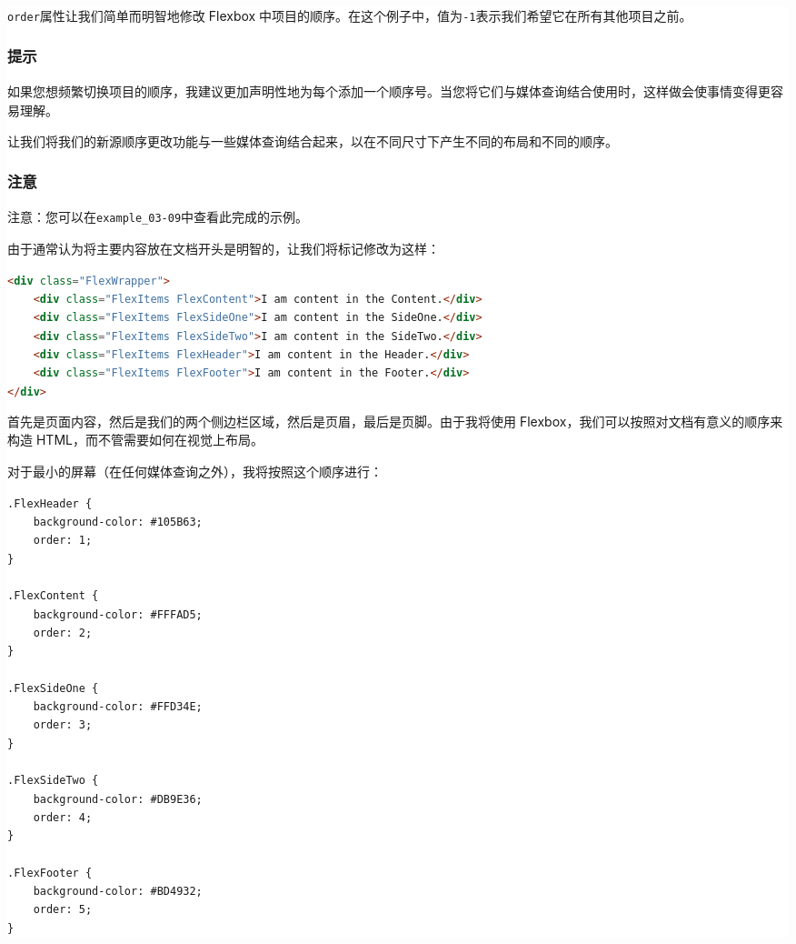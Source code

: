`order`属性让我们简单而明智地修改 Flexbox 中项目的顺序。在这个例子中，值为`-1`表示我们希望它在所有其他项目之前。

### 提示

如果您想频繁切换项目的顺序，我建议更加声明性地为每个添加一个顺序号。当您将它们与媒体查询结合使用时，这样做会使事情变得更容易理解。

让我们将我们的新源顺序更改功能与一些媒体查询结合起来，以在不同尺寸下产生不同的布局和不同的顺序。

### 注意

注意：您可以在`example_03-09`中查看此完成的示例。

由于通常认为将主要内容放在文档开头是明智的，让我们将标记修改为这样：

```html
<div class="FlexWrapper">
    <div class="FlexItems FlexContent">I am content in the Content.</div>
    <div class="FlexItems FlexSideOne">I am content in the SideOne.</div>
    <div class="FlexItems FlexSideTwo">I am content in the SideTwo.</div>
    <div class="FlexItems FlexHeader">I am content in the Header.</div>
    <div class="FlexItems FlexFooter">I am content in the Footer.</div>
</div>
```

首先是页面内容，然后是我们的两个侧边栏区域，然后是页眉，最后是页脚。由于我将使用 Flexbox，我们可以按照对文档有意义的顺序来构造 HTML，而不管需要如何在视觉上布局。

对于最小的屏幕（在任何媒体查询之外），我将按照这个顺序进行：

```html
.FlexHeader {
    background-color: #105B63;
    order: 1;
}

.FlexContent {
    background-color: #FFFAD5;
    order: 2;
}

.FlexSideOne {
    background-color: #FFD34E;
    order: 3;
}

.FlexSideTwo {
    background-color: #DB9E36;
    order: 4;
}

.FlexFooter {
    background-color: #BD4932;
    order: 5;
}
```
